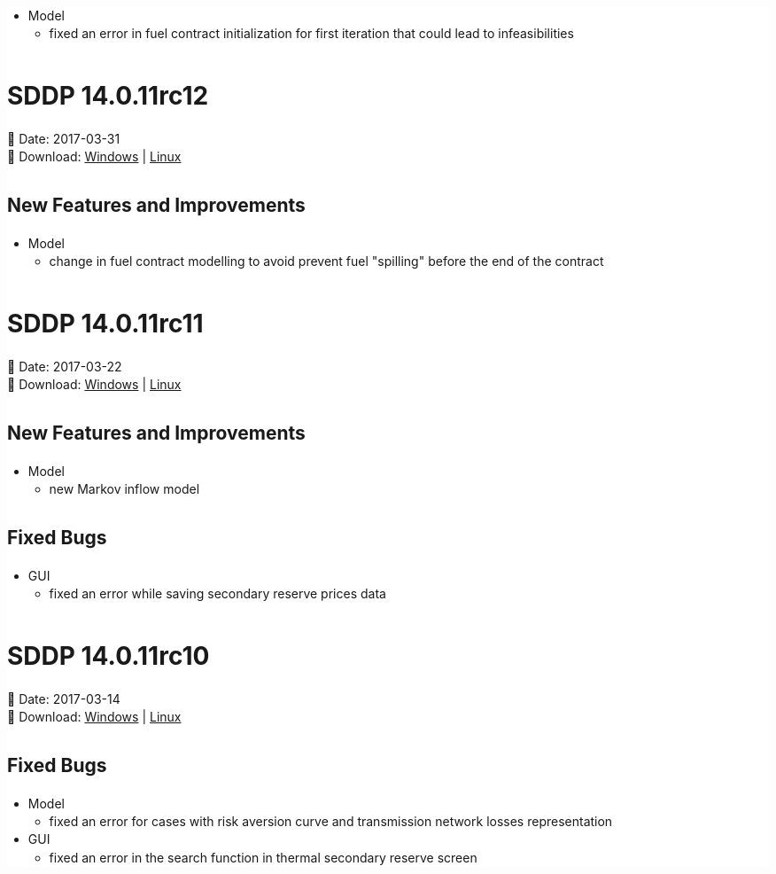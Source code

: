 * Model
  * fixed an error in fuel contract initialization for first iteration that
    could lead to infeasibilities


# SDDP 14.0.11rc12

📅 Date: 2017-03-31<br>
🔗 Download:
[Windows](https://www.psr-inc.com/app/link/?t=d&f=sddp-14.0.11rc12-setup.zip)
\|
[Linux](https://www.psr-inc.com/app/link/?t=d&f=sddp-14.0.11rc12-setup-linux.zip)

## New Features and Improvements

* Model
  * change in fuel contract modelling to avoid prevent fuel "spilling" before
    the end of the contract


# SDDP 14.0.11rc11

📅 Date: 2017-03-22<br>
🔗 Download:
[Windows](https://www.psr-inc.com/app/link/?t=d&f=sddp-14.0.11rc11-setup.zip)
\|
[Linux](https://www.psr-inc.com/app/link/?t=d&f=sddp-14.0.11rc11-setup-linux.zip)

## New Features and Improvements

* Model
  * new Markov inflow model

## Fixed Bugs

* GUI
  * fixed an error while saving secondary reserve prices data


# SDDP 14.0.11rc10

📅 Date: 2017-03-14<br>
🔗 Download:
[Windows](https://www.psr-inc.com/app/link/?t=d&f=sddp-14.0.11rc10-setup.zip)
\|
[Linux](https://www.psr-inc.com/app/link/?t=d&f=sddp-14.0.11rc10-setup-linux.zip)

## Fixed Bugs

* Model
  * fixed an error for cases with risk aversion curve and transmission network
    losses representation
* GUI
  * fixed an error in the search function in thermal secondary reserve screen
